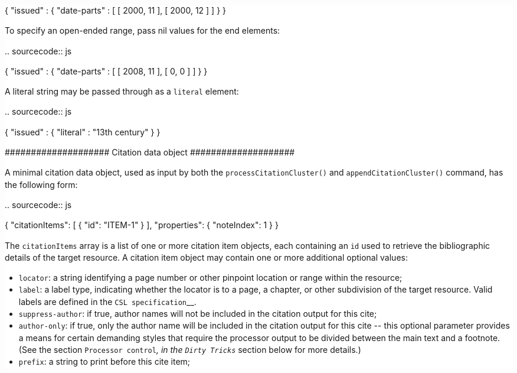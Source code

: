    {  "issued" : {
         "date-parts" : [
            [ 2000, 11 ],
            [ 2000, 12 ]
         ]
      }
   }

To specify an open-ended range, pass nil values for the end elements:

.. sourcecode:: js

   {  "issued" : {
         "date-parts" : [
            [ 2008, 11 ],
            [ 0, 0 ]
         ]
      }
   }



A literal string may be passed through as a ``literal`` element:

.. sourcecode:: js

   {  "issued" : {
         "literal" : "13th century"
      }
   }

####################
Citation data object
####################

A minimal citation data object, used as input by both the ``processCitationCluster()``
and ``appendCitationCluster()`` command, has the following form:

.. sourcecode:: js

   {
      "citationItems": [
         {
            "id": "ITEM-1"
         }
      ], 
      "properties": {
         "noteIndex": 1
      }
   }

The ``citationItems`` array is a list of one or more citation item
objects, each containing an ``id`` used to retrieve the bibliographic
details of the target resource.  A citation item object may contain
one or more additional optional values:

* ``locator``: a string identifying a page number or other pinpoint
  location or range within the resource; 
* ``label``: a label type, indicating whether the locator is to a
  page, a chapter, or other subdivision of the target resource.  Valid
  labels are defined in the `CSL specification`__.
* ``suppress-author``: if true, author names will not be included in the
  citation output for this cite;
* ``author-only``: if true, only the author name will be included
  in the citation output for this cite -- this optional parameter
  provides a means for certain demanding styles that require the
  processor output to be divided between the main text and a footnote.
  (See the section `Processor control`_, in the `Dirty Tricks`_ section
  below for more details.)
* ``prefix``: a string to print before this cite item;